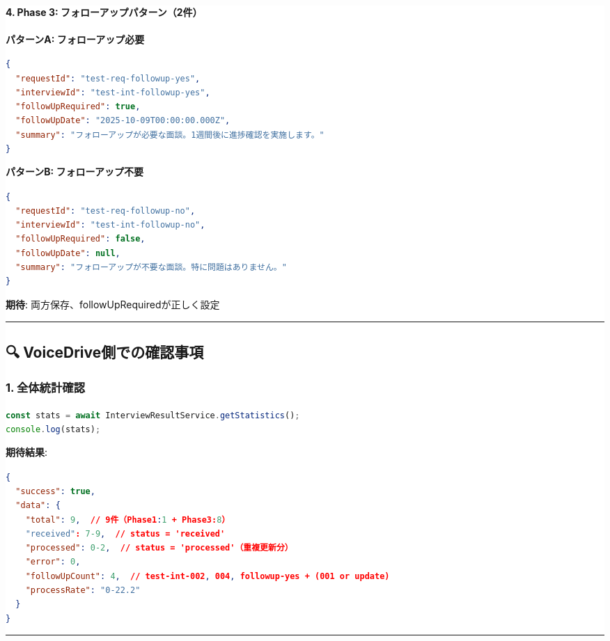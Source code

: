 
#### 4. Phase 3: フォローアップパターン（2件）

**パターンA: フォローアップ必要**
```json
{
  "requestId": "test-req-followup-yes",
  "interviewId": "test-int-followup-yes",
  "followUpRequired": true,
  "followUpDate": "2025-10-09T00:00:00.000Z",
  "summary": "フォローアップが必要な面談。1週間後に進捗確認を実施します。"
}
```

**パターンB: フォローアップ不要**
```json
{
  "requestId": "test-req-followup-no",
  "interviewId": "test-int-followup-no",
  "followUpRequired": false,
  "followUpDate": null,
  "summary": "フォローアップが不要な面談。特に問題はありません。"
}
```

**期待**: 両方保存、followUpRequiredが正しく設定

---

## 🔍 VoiceDrive側での確認事項

### 1. 全体統計確認

```typescript
const stats = await InterviewResultService.getStatistics();
console.log(stats);
```

**期待結果**:
```json
{
  "success": true,
  "data": {
    "total": 9,  // 9件（Phase1:1 + Phase3:8）
    "received": 7-9,  // status = 'received'
    "processed": 0-2,  // status = 'processed'（重複更新分）
    "error": 0,
    "followUpCount": 4,  // test-int-002, 004, followup-yes + (001 or update)
    "processRate": "0-22.2"
  }
}
```

---

